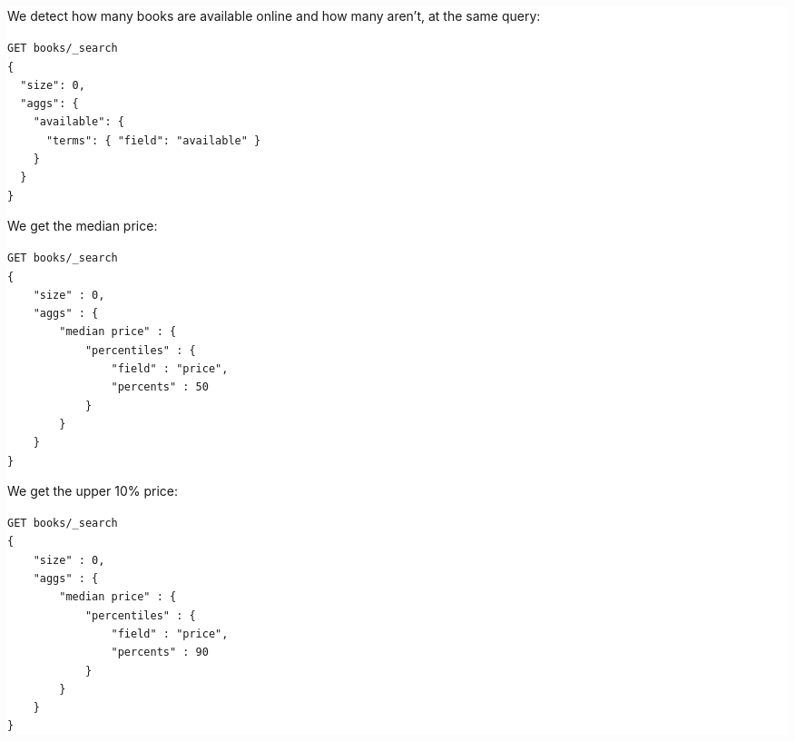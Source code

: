~~~
~~~

We detect how many books are available online and how many aren’t, at the same query:
~~~
GET books/_search
{
  "size": 0,
  "aggs": {
    "available": {
      "terms": { "field": "available" }
    }
  }
}
~~~

We get the median price: 
~~~
GET books/_search
{
    "size" : 0,
    "aggs" : {
        "median price" : {
            "percentiles" : {
                "field" : "price",
                "percents" : 50
            }
        }
    }
}
~~~

We get the upper 10% price:

~~~
GET books/_search
{
    "size" : 0,
    "aggs" : {
        "median price" : {
            "percentiles" : {
                "field" : "price",
                "percents" : 90
            }
        }
    }
}
~~~